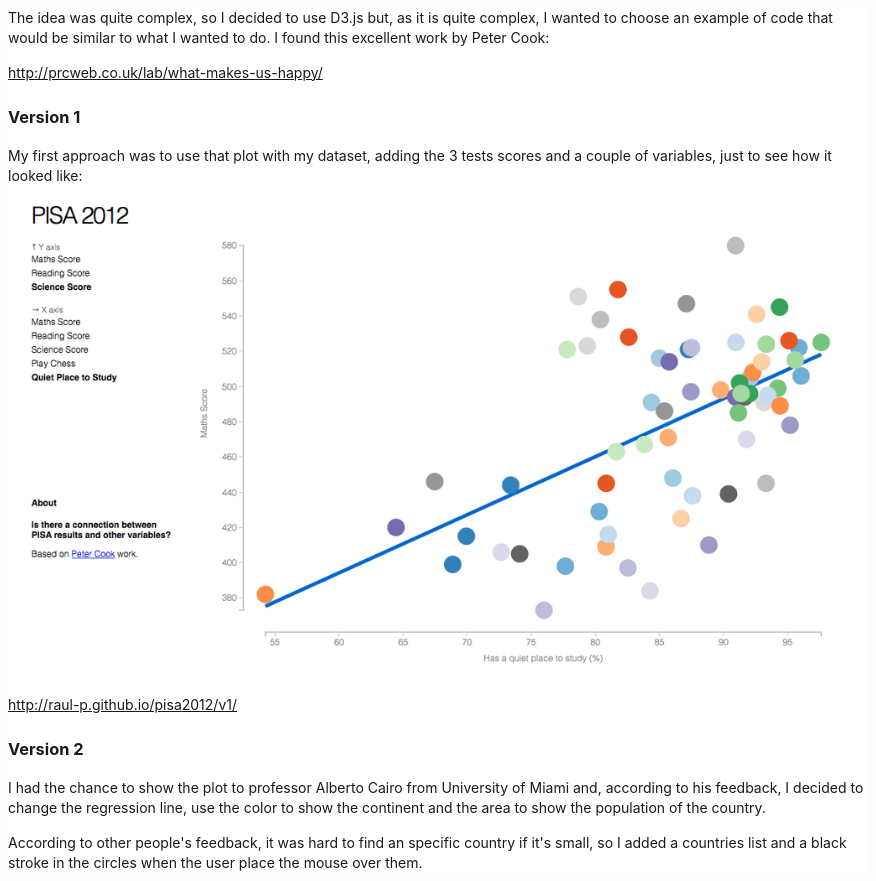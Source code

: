The idea was quite complex, so I decided to use D3.js but, as it is quite complex, I wanted to choose an example of code that would be similar to what I wanted to do. I found this excellent work by Peter Cook:

http://prcweb.co.uk/lab/what-makes-us-happy/

### Version 1

My first approach was to use that plot with my dataset, adding the 3 tests scores and a couple of variables, just to see how it looked like:

![alt text](/pisa2012/captures/image02.png "Version 1")
http://raul-p.github.io/pisa2012/v1/

### Version 2

I had the chance to show the plot to professor Alberto Cairo from University of Miami and, according to his feedback, I decided to change the regression line,  use the color to show the continent and the area to show the population of the country. 

According to other people's feedback, it was hard to find an specific country if it's small, so I added a countries list and a black stroke in the circles when the user place the mouse over them.
